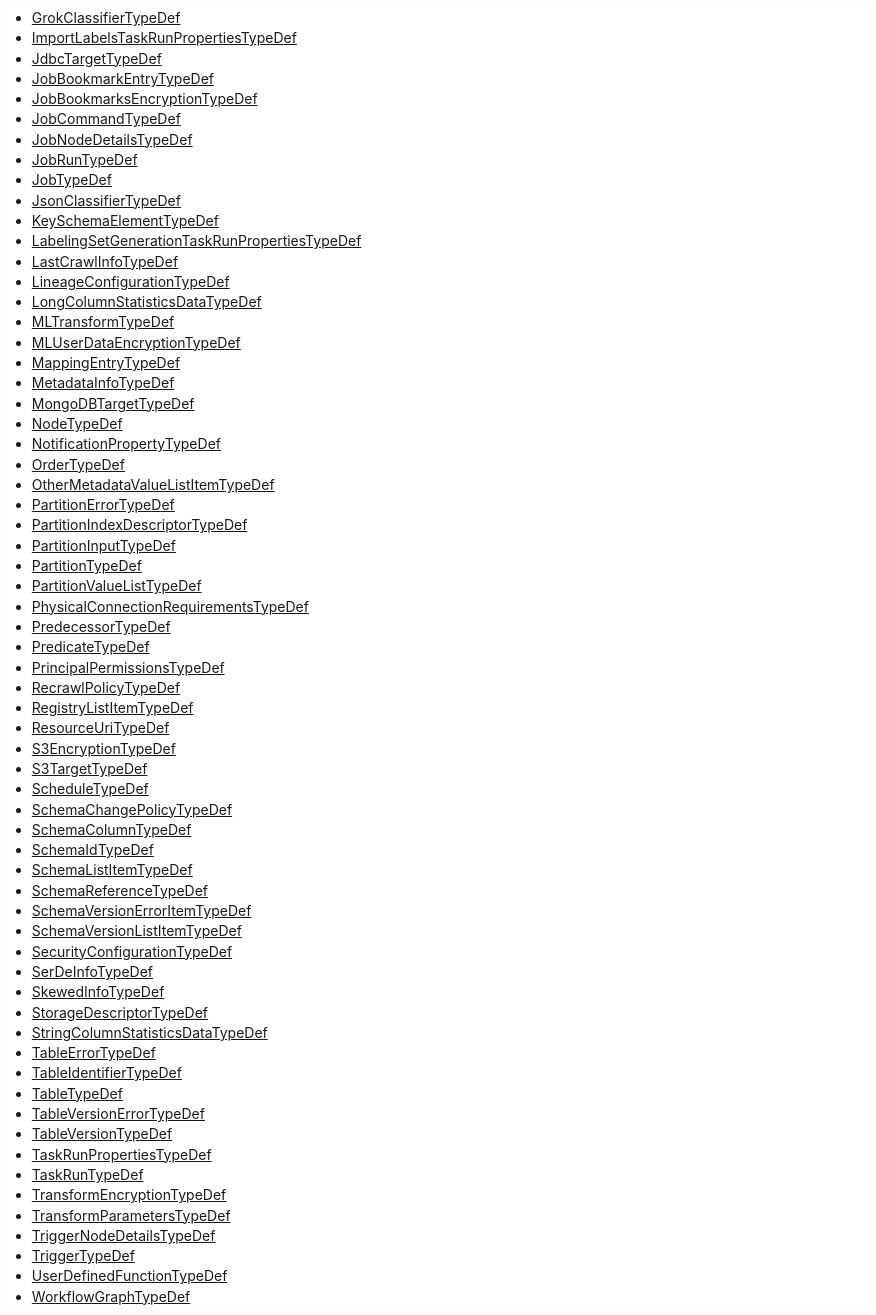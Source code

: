   - [GrokClassifierTypeDef](#grokclassifiertypedef)
  - [ImportLabelsTaskRunPropertiesTypeDef](#importlabelstaskrunpropertiestypedef)
  - [JdbcTargetTypeDef](#jdbctargettypedef)
  - [JobBookmarkEntryTypeDef](#jobbookmarkentrytypedef)
  - [JobBookmarksEncryptionTypeDef](#jobbookmarksencryptiontypedef)
  - [JobCommandTypeDef](#jobcommandtypedef)
  - [JobNodeDetailsTypeDef](#jobnodedetailstypedef)
  - [JobRunTypeDef](#jobruntypedef)
  - [JobTypeDef](#jobtypedef)
  - [JsonClassifierTypeDef](#jsonclassifiertypedef)
  - [KeySchemaElementTypeDef](#keyschemaelementtypedef)
  - [LabelingSetGenerationTaskRunPropertiesTypeDef](#labelingsetgenerationtaskrunpropertiestypedef)
  - [LastCrawlInfoTypeDef](#lastcrawlinfotypedef)
  - [LineageConfigurationTypeDef](#lineageconfigurationtypedef)
  - [LongColumnStatisticsDataTypeDef](#longcolumnstatisticsdatatypedef)
  - [MLTransformTypeDef](#mltransformtypedef)
  - [MLUserDataEncryptionTypeDef](#mluserdataencryptiontypedef)
  - [MappingEntryTypeDef](#mappingentrytypedef)
  - [MetadataInfoTypeDef](#metadatainfotypedef)
  - [MongoDBTargetTypeDef](#mongodbtargettypedef)
  - [NodeTypeDef](#nodetypedef)
  - [NotificationPropertyTypeDef](#notificationpropertytypedef)
  - [OrderTypeDef](#ordertypedef)
  - [OtherMetadataValueListItemTypeDef](#othermetadatavaluelistitemtypedef)
  - [PartitionErrorTypeDef](#partitionerrortypedef)
  - [PartitionIndexDescriptorTypeDef](#partitionindexdescriptortypedef)
  - [PartitionInputTypeDef](#partitioninputtypedef)
  - [PartitionTypeDef](#partitiontypedef)
  - [PartitionValueListTypeDef](#partitionvaluelisttypedef)
  - [PhysicalConnectionRequirementsTypeDef](#physicalconnectionrequirementstypedef)
  - [PredecessorTypeDef](#predecessortypedef)
  - [PredicateTypeDef](#predicatetypedef)
  - [PrincipalPermissionsTypeDef](#principalpermissionstypedef)
  - [RecrawlPolicyTypeDef](#recrawlpolicytypedef)
  - [RegistryListItemTypeDef](#registrylistitemtypedef)
  - [ResourceUriTypeDef](#resourceuritypedef)
  - [S3EncryptionTypeDef](#s3encryptiontypedef)
  - [S3TargetTypeDef](#s3targettypedef)
  - [ScheduleTypeDef](#scheduletypedef)
  - [SchemaChangePolicyTypeDef](#schemachangepolicytypedef)
  - [SchemaColumnTypeDef](#schemacolumntypedef)
  - [SchemaIdTypeDef](#schemaidtypedef)
  - [SchemaListItemTypeDef](#schemalistitemtypedef)
  - [SchemaReferenceTypeDef](#schemareferencetypedef)
  - [SchemaVersionErrorItemTypeDef](#schemaversionerroritemtypedef)
  - [SchemaVersionListItemTypeDef](#schemaversionlistitemtypedef)
  - [SecurityConfigurationTypeDef](#securityconfigurationtypedef)
  - [SerDeInfoTypeDef](#serdeinfotypedef)
  - [SkewedInfoTypeDef](#skewedinfotypedef)
  - [StorageDescriptorTypeDef](#storagedescriptortypedef)
  - [StringColumnStatisticsDataTypeDef](#stringcolumnstatisticsdatatypedef)
  - [TableErrorTypeDef](#tableerrortypedef)
  - [TableIdentifierTypeDef](#tableidentifiertypedef)
  - [TableTypeDef](#tabletypedef)
  - [TableVersionErrorTypeDef](#tableversionerrortypedef)
  - [TableVersionTypeDef](#tableversiontypedef)
  - [TaskRunPropertiesTypeDef](#taskrunpropertiestypedef)
  - [TaskRunTypeDef](#taskruntypedef)
  - [TransformEncryptionTypeDef](#transformencryptiontypedef)
  - [TransformParametersTypeDef](#transformparameterstypedef)
  - [TriggerNodeDetailsTypeDef](#triggernodedetailstypedef)
  - [TriggerTypeDef](#triggertypedef)
  - [UserDefinedFunctionTypeDef](#userdefinedfunctiontypedef)
  - [WorkflowGraphTypeDef](#workflowgraphtypedef)